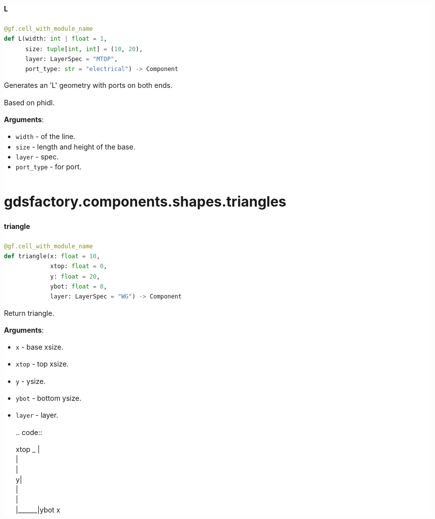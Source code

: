 <a id="gdsfactory.components.shapes.L.L"></a>

#### L

```python
@gf.cell_with_module_name
def L(width: int | float = 1,
      size: tuple[int, int] = (10, 20),
      layer: LayerSpec = "MTOP",
      port_type: str = "electrical") -> Component
```

Generates an 'L' geometry with ports on both ends.

Based on phidl.

**Arguments**:

- `width` - of the line.
- `size` - length and height of the base.
- `layer` - spec.
- `port_type` - for port.

<a id="gdsfactory.components.shapes.triangles"></a>

# gdsfactory.components.shapes.triangles

<a id="gdsfactory.components.shapes.triangles.triangle"></a>

#### triangle

```python
@gf.cell_with_module_name
def triangle(x: float = 10,
             xtop: float = 0,
             y: float = 20,
             ybot: float = 0,
             layer: LayerSpec = "WG") -> Component
```

Return triangle.

**Arguments**:

- `x` - base xsize.
- `xtop` - top xsize.
- `y` - ysize.
- `ybot` - bottom ysize.
- `layer` - layer.
  
  .. code::
  
  xtop
  _
  | \
  |  \
  |   \
  y|    \
  |     \
  |      \
  |______|ybot
  x
